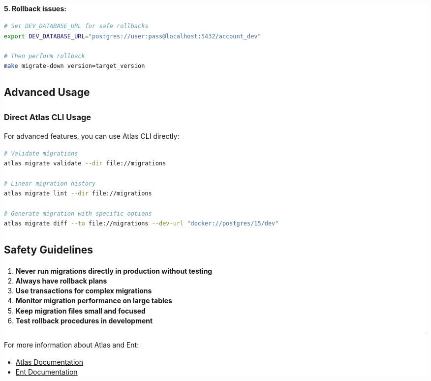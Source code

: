 **5. Rollback issues:**
```bash
# Set DEV_DATABASE_URL for safe rollbacks
export DEV_DATABASE_URL="postgres://user:pass@localhost:5432/account_dev"

# Then perform rollback
make migrate-down version=target_version
```

## Advanced Usage

### Direct Atlas CLI Usage

For advanced features, you can use Atlas CLI directly:

```bash
# Validate migrations
atlas migrate validate --dir file://migrations

# Linear migration history
atlas migrate lint --dir file://migrations

# Generate migration with specific options
atlas migrate diff --to file://migrations --dev-url "docker://postgres/15/dev"
```

## Safety Guidelines

1. **Never run migrations directly in production without testing**
2. **Always have rollback plans**
3. **Use transactions for complex migrations**  
4. **Monitor migration performance on large tables**
5. **Keep migration files small and focused**
6. **Test rollback procedures in development**

---

For more information about Atlas and Ent:
- [Atlas Documentation](https://atlasgo.io/)
- [Ent Documentation](https://entgo.io/) 
